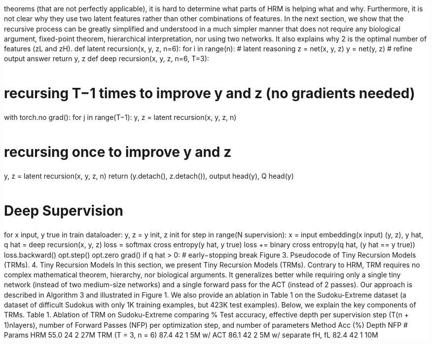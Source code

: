 theorems (that are not perfectly applicable), it is hard
to determine what parts of HRM is helping what and
why. Furthermore, it is not clear why they use two
latent features rather than other combinations of features.
In the next section, we show that the recursive process
can be greatly simplified and understood in a much
simpler manner that does not require any biological
argument, fixed-point theorem, hierarchical interpretation, nor using two networks. It also explains why 2
is the optimal number of features (zL and zH).
def latent recursion(x, y, z, n=6):
for i in range(n): # latent reasoning
z = net(x, y, z)
y = net(y, z) # refine output answer
return y, z
def deep recursion(x, y, z, n=6, T=3):
# recursing T−1 times to improve y and z (no gradients needed)
with torch.no grad():
for j in range(T−1):
y, z = latent recursion(x, y, z, n)
# recursing once to improve y and z
y, z = latent recursion(x, y, z, n)
return (y.detach(), z.detach()), output head(y), Q head(y)
# Deep Supervision
for x input, y true in train dataloader:
y, z = y init, z init
for step in range(N supervision):
x = input embedding(x input)
(y, z), y hat, q hat = deep recursion(x, y, z)
loss = softmax cross entropy(y hat, y true)
loss += binary cross entropy(q hat, (y hat == y true))
loss.backward()
opt.step()
opt.zero grad()
if q hat > 0: # early−stopping
break
Figure 3. Pseudocode of Tiny Recursion Models (TRMs).
4. Tiny Recursion Models
In this section, we present Tiny Recursion Models
(TRMs). Contrary to HRM, TRM requires no complex mathematical theorem, hierarchy, nor biological
arguments. It generalizes better while requiring only
a single tiny network (instead of two medium-size networks) and a single forward pass for the ACT (instead
of 2 passes). Our approach is described in Algorithm 3
and illustrated in Figure 1. We also provide an ablation
in Table 1 on the Sudoku-Extreme dataset (a dataset
of difficult Sudokus with only 1K training examples,
but 423K test examples). Below, we explain the key
components of TRMs.
Table 1. Ablation of TRM on Sudoku-Extreme comparing %
Test accuracy, effective depth per supervision step (T(n +
1)nlayers), number of Forward Passes (NFP) per optimization
step, and number of parameters
Method Acc (%) Depth NFP # Params
HRM 55.0 24 2 27M
TRM (T = 3, n = 6) 87.4 42 1 5M
w/ ACT 86.1 42 2 5M
w/ separate fH, fL 82.4 42 1 10M